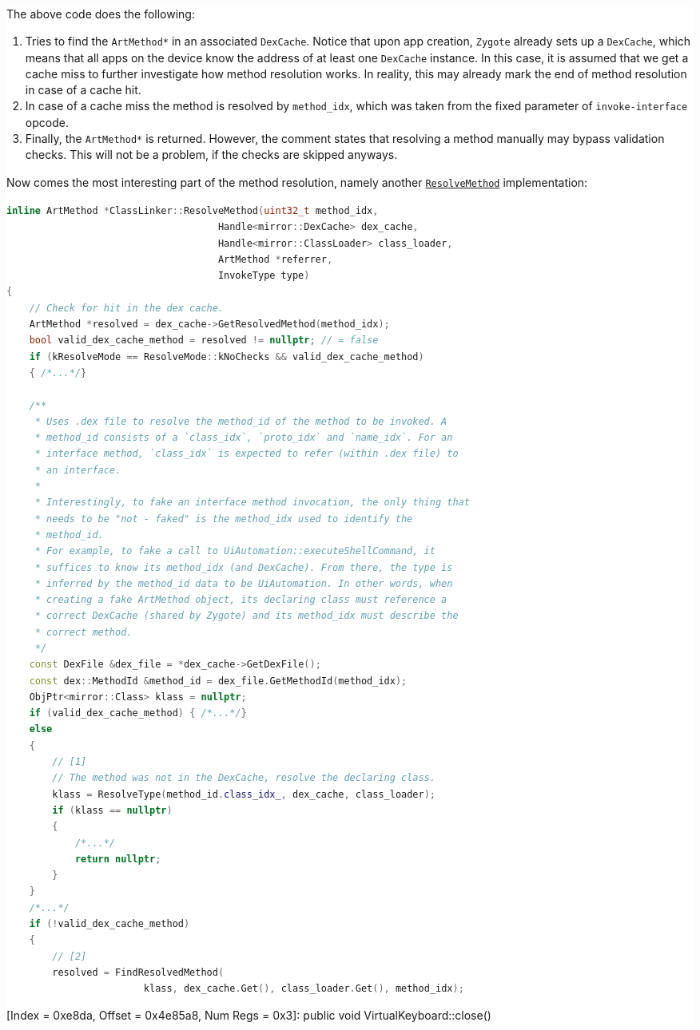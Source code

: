 The above code does the following:
1. Tries to find the `ArtMethod*` in an associated `DexCache`. Notice that upon app creation, `Zygote` already sets up a `DexCache`, which means that all apps on the device know the address of at least one `DexCache` instance. In this case, it is assumed that we get a cache miss to further investigate how method resolution works. In reality, this may already mark the end of method resolution in case of a cache hit.
2. In case of a cache miss the method is resolved by `method_idx`, which was taken from the fixed parameter of `invoke-interface` opcode.
3. Finally, the `ArtMethod*` is returned. However, the comment states that resolving a method manually may bypass validation checks. This will not be a problem, if the checks are skipped anyways.

Now comes the most interesting part of the method resolution, namely another [`ResolveMethod`](https://android.googlesource.com/platform/art/+/refs/tags/android-13.0.0_r78/runtime/class_linker-inl.h#433) implementation:
```C++
inline ArtMethod *ClassLinker::ResolveMethod(uint32_t method_idx,
									 Handle<mirror::DexCache> dex_cache,
									 Handle<mirror::ClassLoader> class_loader,
									 ArtMethod *referrer,
									 InvokeType type)
{
    // Check for hit in the dex cache.
    ArtMethod *resolved = dex_cache->GetResolvedMethod(method_idx);
    bool valid_dex_cache_method = resolved != nullptr; // = false
    if (kResolveMode == ResolveMode::kNoChecks && valid_dex_cache_method)
    { /*...*/}

    /**
     * Uses .dex file to resolve the method_id of the method to be invoked. A 
     * method_id consists of a `class_idx`, `proto_idx` and `name_idx`. For an 
     * interface method, `class_idx` is expected to refer (within .dex file) to 
     * an interface.
     *
     * Interestingly, to fake an interface method invocation, the only thing that
     * needs to be "not - faked" is the method_idx used to identify the 
     * method_id.
	 * For example, to fake a call to UiAutomation::executeShellCommand, it 
	 * suffices to know its method_idx (and DexCache). From there, the type is 
	 * inferred by the method_id data to be UiAutomation. In other words, when 
	 * creating a fake ArtMethod object, its declaring class must reference a 
	 * correct DexCache (shared by Zygote) and its method_idx must describe the 
	 * correct method.
     */
    const DexFile &dex_file = *dex_cache->GetDexFile();
    const dex::MethodId &method_id = dex_file.GetMethodId(method_idx);
    ObjPtr<mirror::Class> klass = nullptr;
    if (valid_dex_cache_method) { /*...*/}
    else
    {
	    // [1]
        // The method was not in the DexCache, resolve the declaring class.
        klass = ResolveType(method_id.class_idx_, dex_cache, class_loader);
        if (klass == nullptr)
        {
            /*...*/
            return nullptr;
        }
    }
    /*...*/
    if (!valid_dex_cache_method)
    {
	    // [2]
        resolved = FindResolvedMethod(
				        klass, dex_cache.Get(), class_loader.Get(), method_idx);
```

[comment]: <> (Why bytecode reuse?)
[comment]: <> ()
[comment]: <> (Local attacker)
[comment]: <> (Actual local attacker)
[comment]: <> (Vulnerable app)
[comment]: <> (Why is this interesting?)
[comment]: <> (TODO: REVISIT AFTER GROUNDWORK IS DONE)
[Index = 0xe8da, Offset = 0x4e85a8, Num Regs = 0x3]: public void VirtualKeyboard::close()